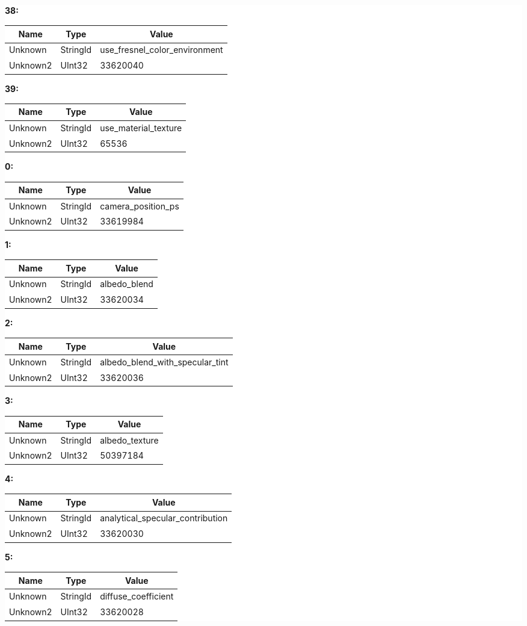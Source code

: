 
**38:**

Name	| Type	| Value
---	|---	|---	|
Unknown	|StringId	|use_fresnel_color_environment
Unknown2	|UInt32	|33620040


**39:**

Name	| Type	| Value
---	|---	|---	|
Unknown	|StringId	|use_material_texture
Unknown2	|UInt32	|65536


**0:**

Name	| Type	| Value
---	|---	|---	|
Unknown	|StringId	|camera_position_ps
Unknown2	|UInt32	|33619984


**1:**

Name	| Type	| Value
---	|---	|---	|
Unknown	|StringId	|albedo_blend
Unknown2	|UInt32	|33620034


**2:**

Name	| Type	| Value
---	|---	|---	|
Unknown	|StringId	|albedo_blend_with_specular_tint
Unknown2	|UInt32	|33620036


**3:**

Name	| Type	| Value
---	|---	|---	|
Unknown	|StringId	|albedo_texture
Unknown2	|UInt32	|50397184


**4:**

Name	| Type	| Value
---	|---	|---	|
Unknown	|StringId	|analytical_specular_contribution
Unknown2	|UInt32	|33620030


**5:**

Name	| Type	| Value
---	|---	|---	|
Unknown	|StringId	|diffuse_coefficient
Unknown2	|UInt32	|33620028
